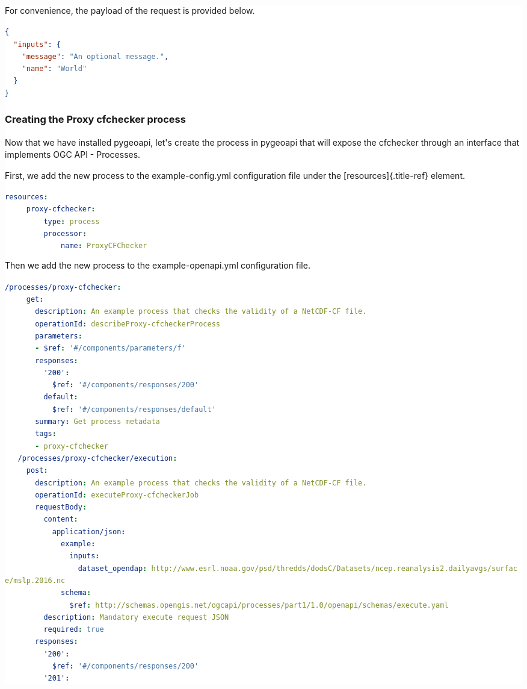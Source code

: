 For convenience, the payload of the request is provided below.

``` json
{
  "inputs": {
    "message": "An optional message.",
    "name": "World"
  }
}
```

### Creating the Proxy cfchecker process

Now that we have installed pygeoapi, let\'s create the process in
pygeoapi that will expose the cfchecker through an interface that
implements OGC API - Processes.

First, we add the new process to the example-config.yml configuration
file under the [resources]{.title-ref} element.

``` yaml
resources:
     proxy-cfchecker:
         type: process
         processor:
             name: ProxyCFChecker
```

Then we add the new process to the example-openapi.yml configuration
file.

``` yaml
/processes/proxy-cfchecker:
     get:
       description: An example process that checks the validity of a NetCDF-CF file.
       operationId: describeProxy-cfcheckerProcess
       parameters:
       - $ref: '#/components/parameters/f'
       responses:
         '200':
           $ref: '#/components/responses/200'
         default:
           $ref: '#/components/responses/default'
       summary: Get process metadata
       tags:
       - proxy-cfchecker
   /processes/proxy-cfchecker/execution:
     post:
       description: An example process that checks the validity of a NetCDF-CF file.
       operationId: executeProxy-cfcheckerJob
       requestBody:
         content:
           application/json:
             example:
               inputs:
                 dataset_opendap: http://www.esrl.noaa.gov/psd/thredds/dodsC/Datasets/ncep.reanalysis2.dailyavgs/surface/mslp.2016.nc
             schema:
               $ref: http://schemas.opengis.net/ogcapi/processes/part1/1.0/openapi/schemas/execute.yaml
         description: Mandatory execute request JSON
         required: true
       responses:
         '200':
           $ref: '#/components/responses/200'
         '201':
```